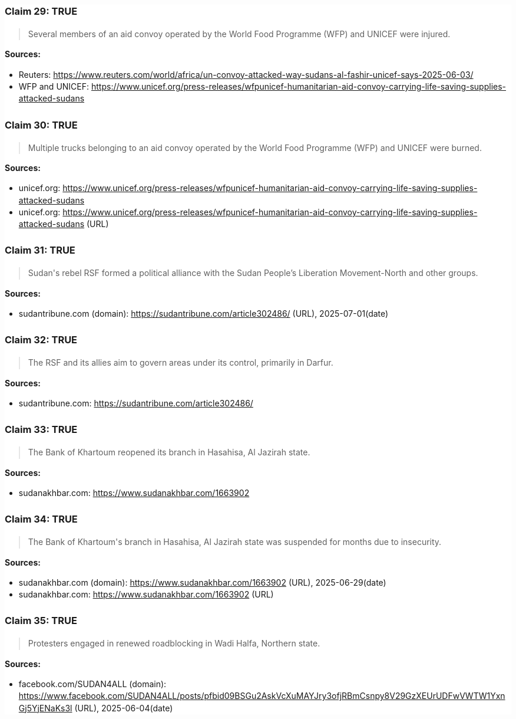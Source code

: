 ### Claim 29: TRUE
> Several members of an aid convoy operated by the World Food Programme (WFP) and UNICEF were injured.

**Sources:**
- Reuters: https://www.reuters.com/world/africa/un-convoy-attacked-way-sudans-al-fashir-unicef-says-2025-06-03/
- WFP and UNICEF: https://www.unicef.org/press-releases/wfpunicef-humanitarian-aid-convoy-carrying-life-saving-supplies-attacked-sudans

### Claim 30: TRUE
> Multiple trucks belonging to an aid convoy operated by the World Food Programme (WFP) and UNICEF were burned.

**Sources:**
- unicef.org: https://www.unicef.org/press-releases/wfpunicef-humanitarian-aid-convoy-carrying-life-saving-supplies-attacked-sudans
- unicef.org: https://www.unicef.org/press-releases/wfpunicef-humanitarian-aid-convoy-carrying-life-saving-supplies-attacked-sudans (URL)

### Claim 31: TRUE
> Sudan's rebel RSF formed a political alliance with the Sudan People’s Liberation Movement-North and other groups.

**Sources:**
- sudantribune.com (domain): https://sudantribune.com/article302486/ (URL), 2025-07-01(date)

### Claim 32: TRUE
> The RSF and its allies aim to govern areas under its control, primarily in Darfur.

**Sources:**
- sudantribune.com: https://sudantribune.com/article302486/

### Claim 33: TRUE
> The Bank of Khartoum reopened its branch in Hasahisa, Al Jazirah state.

**Sources:**
- sudanakhbar.com: https://www.sudanakhbar.com/1663902

### Claim 34: TRUE
> The Bank of Khartoum's branch in Hasahisa, Al Jazirah state was suspended for months due to insecurity.

**Sources:**
- sudanakhbar.com (domain): https://www.sudanakhbar.com/1663902 (URL), 2025-06-29(date)
- sudanakhbar.com: https://www.sudanakhbar.com/1663902 (URL)

### Claim 35: TRUE
> Protesters engaged in renewed roadblocking in Wadi Halfa, Northern state.

**Sources:**
- facebook.com/SUDAN4ALL (domain): https://www.facebook.com/SUDAN4ALL/posts/pfbid09BSGu2AskVcXuMAYJry3ofjRBmCsnpy8V29GzXEUrUDFwVWTW1YxnGj5YjENaKs3l (URL), 2025-06-04(date)
